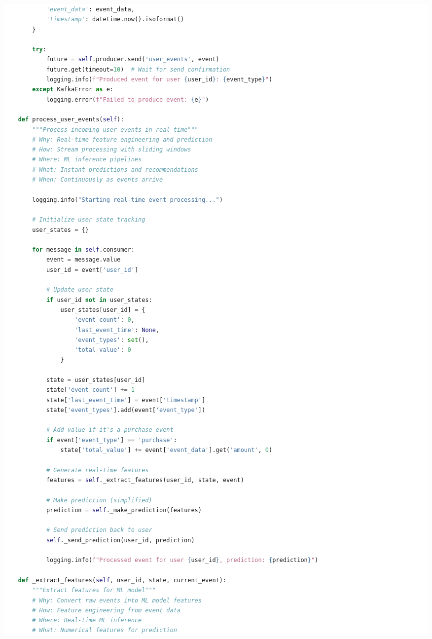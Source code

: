 ```python
            'event_data': event_data,
            'timestamp': datetime.now().isoformat()
        }
        
        try:
            future = self.producer.send('user_events', event)
            future.get(timeout=10)  # Wait for send confirmation
            logging.info(f"Produced event for user {user_id}: {event_type}")
        except KafkaError as e:
            logging.error(f"Failed to produce event: {e}")
    
    def process_user_events(self):
        """Process incoming user events in real-time"""
        # Why: Real-time feature engineering and prediction
        # How: Stream processing with sliding windows
        # Where: ML inference pipelines
        # What: Instant predictions and recommendations
        # When: Continuously as events arrive
        
        logging.info("Starting real-time event processing...")
        
        # Initialize user state tracking
        user_states = {}
        
        for message in self.consumer:
            event = message.value
            user_id = event['user_id']
            
            # Update user state
            if user_id not in user_states:
                user_states[user_id] = {
                    'event_count': 0,
                    'last_event_time': None,
                    'event_types': set(),
                    'total_value': 0
                }
            
            state = user_states[user_id]
            state['event_count'] += 1
            state['last_event_time'] = event['timestamp']
            state['event_types'].add(event['event_type'])
            
            # Add value if it's a purchase event
            if event['event_type'] == 'purchase':
                state['total_value'] += event['event_data'].get('amount', 0)
            
            # Generate real-time features
            features = self._extract_features(user_id, state, event)
            
            # Make prediction (simplified)
            prediction = self._make_prediction(features)
            
            # Send prediction back to user
            self._send_prediction(user_id, prediction)
            
            logging.info(f"Processed event for user {user_id}, prediction: {prediction}")
    
    def _extract_features(self, user_id, state, current_event):
        """Extract features for ML model"""
        # Why: Convert raw events into ML model features
        # How: Feature engineering from event data
        # Where: Real-time ML inference
        # What: Numerical features for prediction
```